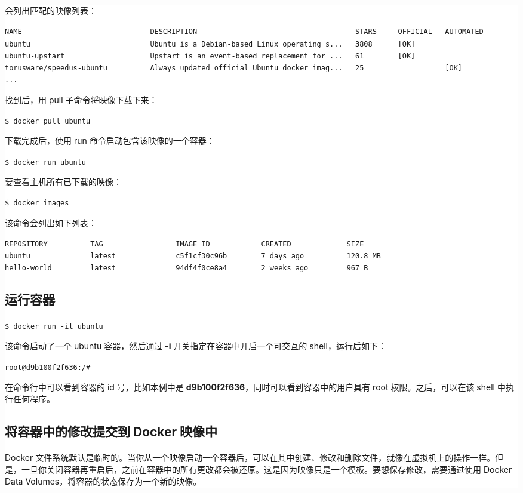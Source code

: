 会列出匹配的映像列表：

```
NAME                              DESCRIPTION                                     STARS     OFFICIAL   AUTOMATED
ubuntu                            Ubuntu is a Debian-based Linux operating s...   3808      [OK]       
ubuntu-upstart                    Upstart is an event-based replacement for ...   61        [OK]       
torusware/speedus-ubuntu          Always updated official Ubuntu docker imag...   25                   [OK]
...
```

找到后，用 pull 子命令将映像下载下来：

```shell
$ docker pull ubuntu
```

下载完成后，使用 run 命令启动包含该映像的一个容器：

```shell
$ docker run ubuntu
```

要查看主机所有已下载的映像：

```shell
$ docker images
```

该命令会列出如下列表：

```
REPOSITORY          TAG                 IMAGE ID            CREATED             SIZE
ubuntu              latest              c5f1cf30c96b        7 days ago          120.8 MB
hello-world         latest              94df4f0ce8a4        2 weeks ago         967 B
```


## 运行容器

```shell
$ docker run -it ubuntu
```

该命令启动了一个 ubuntu 容器，然后通过 **-i** 开关指定在容器中开启一个可交互的 shell，运行后如下：

```
root@d9b100f2f636:/#
```

在命令行中可以看到容器的 id 号，比如本例中是 **d9b100f2f636**，同时可以看到容器中的用户具有 root 权限。之后，可以在该 shell 中执行任何程序。

## 将容器中的修改提交到 Docker 映像中

Docker 文件系统默认是临时的。当你从一个映像启动一个容器后，可以在其中创建、修改和删除文件，就像在虚拟机上的操作一样。但是，一旦你关闭容器再重启后，之前在容器中的所有更改都会被还原。这是因为映像只是一个模板。要想保存修改，需要通过使用 Docker Data Volumes，将容器的状态保存为一个新的映像。
